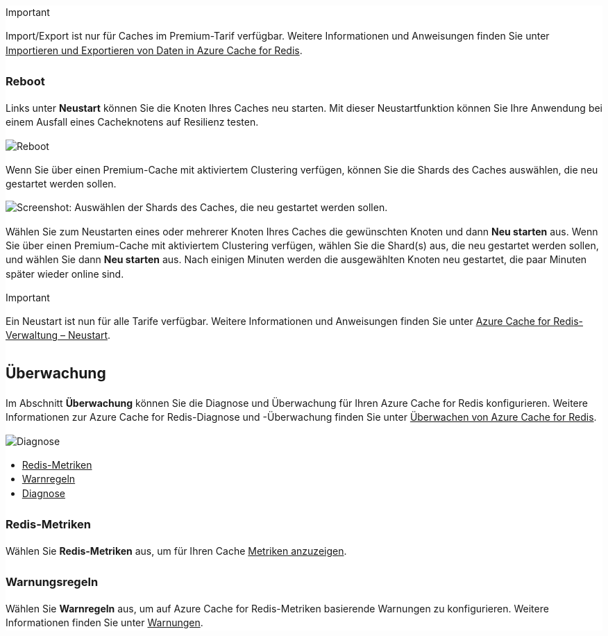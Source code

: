 > [!IMPORTANT]
> Import/Export ist nur für Caches im Premium-Tarif verfügbar. Weitere Informationen und Anweisungen finden Sie unter [Importieren und Exportieren von Daten in Azure Cache for Redis](cache-how-to-import-export-data.md).
>
>

### <a name="reboot"></a>Reboot

Links unter **Neustart** können Sie die Knoten Ihres Caches neu starten. Mit dieser Neustartfunktion können Sie Ihre Anwendung bei einem Ausfall eines Cacheknotens auf Resilienz testen.

![Reboot](./media/cache-configure/redis-cache-reboot.png)

Wenn Sie über einen Premium-Cache mit aktiviertem Clustering verfügen, können Sie die Shards des Caches auswählen, die neu gestartet werden sollen.

![Screenshot: Auswählen der Shards des Caches, die neu gestartet werden sollen.](./media/cache-configure/redis-cache-reboot-cluster.png)

Wählen Sie zum Neustarten eines oder mehrerer Knoten Ihres Caches die gewünschten Knoten und dann **Neu starten** aus. Wenn Sie über einen Premium-Cache mit aktiviertem Clustering verfügen, wählen Sie die Shard(s) aus, die neu gestartet werden sollen, und wählen Sie dann **Neu starten** aus. Nach einigen Minuten werden die ausgewählten Knoten neu gestartet, die paar Minuten später wieder online sind.

> [!IMPORTANT]
> Ein Neustart ist nun für alle Tarife verfügbar. Weitere Informationen und Anweisungen finden Sie unter [Azure Cache for Redis-Verwaltung – Neustart](cache-administration.md#reboot).
>
>

## <a name="monitoring"></a>Überwachung

Im Abschnitt **Überwachung** können Sie die Diagnose und Überwachung für Ihren Azure Cache for Redis konfigurieren.
Weitere Informationen zur Azure Cache for Redis-Diagnose und -Überwachung finden Sie unter [Überwachen von Azure Cache for Redis](cache-how-to-monitor.md).

![Diagnose](./media/cache-configure/redis-cache-diagnostics.png)

* [Redis-Metriken](#redis-metrics)
* [Warnregeln](#alert-rules)
* [Diagnose](#diagnostics)

### <a name="redis-metrics"></a>Redis-Metriken

Wählen Sie **Redis-Metriken** aus, um für Ihren Cache [Metriken anzuzeigen](cache-how-to-monitor.md#view-cache-metrics).

### <a name="alert-rules"></a>Warnungsregeln

Wählen Sie **Warnregeln** aus, um auf Azure Cache for Redis-Metriken basierende Warnungen zu konfigurieren. Weitere Informationen finden Sie unter [Warnungen](cache-how-to-monitor.md#alerts).
